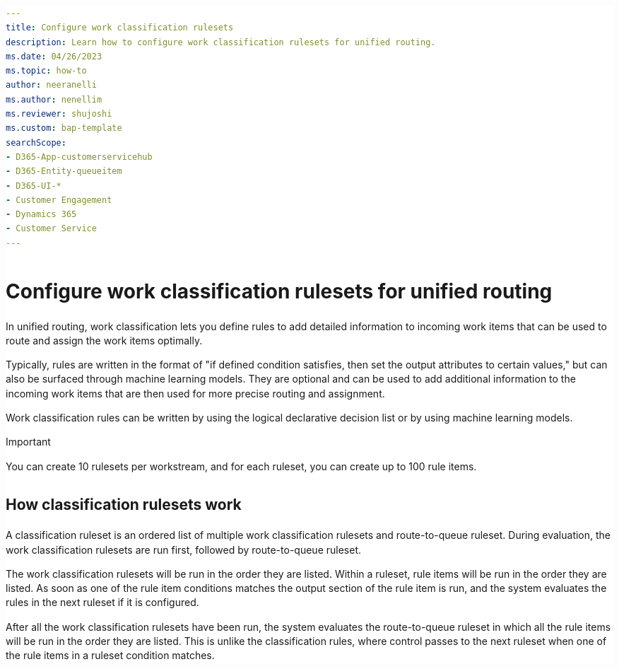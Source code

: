 ```yaml
---
title: Configure work classification rulesets
description: Learn how to configure work classification rulesets for unified routing.
ms.date: 04/26/2023
ms.topic: how-to
author: neeranelli
ms.author: nenellim
ms.reviewer: shujoshi
ms.custom: bap-template
searchScope:
- D365-App-customerservicehub
- D365-Entity-queueitem
- D365-UI-*
- Customer Engagement
- Dynamics 365
- Customer Service
---
```

# Configure work classification rulesets for unified routing

In unified routing, work classification lets you define rules to add detailed information to incoming work items that can be used to route and assign the work items optimally.

Typically, rules are written in the format of "if defined condition satisfies, then set the output attributes to certain values," but can also be surfaced through machine learning models. They are optional and can be used to add additional information to the incoming work items that are then used for more precise routing and assignment.

Work classification rules can be written by using the logical declarative decision list or by using machine learning models.

> [!IMPORTANT]
> You can create 10 rulesets per workstream, and for each ruleset, you can create up to 100 rule items.

## How classification rulesets work

A classification ruleset is an ordered list of multiple work classification rulesets and route-to-queue ruleset. During evaluation, the work classification rulesets are run first, followed by route-to-queue ruleset.

The work classification rulesets will be run in the order they are listed. Within a ruleset, rule items will be run in the order they are listed. As soon as one of the rule item conditions matches the output section of the rule item is run, and the system evaluates the rules in the next ruleset if it is configured.

After all the work classification rulesets have been run, the system evaluates the route-to-queue ruleset in which all the rule items will be run in the order they are listed. This is unlike the classification rules, where control passes to the next ruleset when one of the rule items in a ruleset condition matches.
